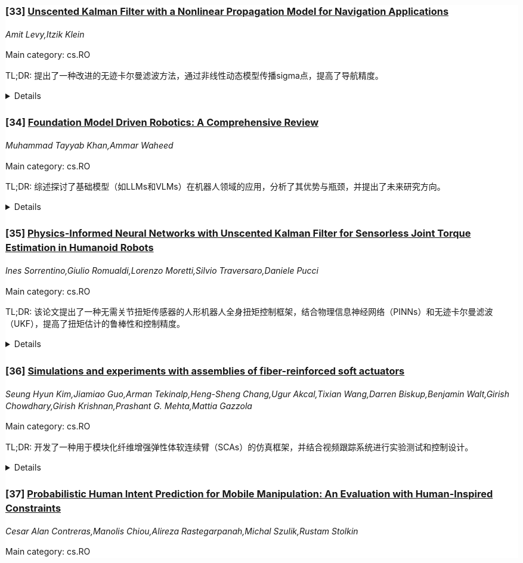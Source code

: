 ### [33] [Unscented Kalman Filter with a Nonlinear Propagation Model for Navigation Applications](https://arxiv.org/abs/2507.10082)
*Amit Levy,Itzik Klein*

Main category: cs.RO

TL;DR: 提出了一种改进的无迹卡尔曼滤波方法，通过非线性动态模型传播sigma点，提高了导航精度。


<details><summary>Details</summary></details>


### [34] [Foundation Model Driven Robotics: A Comprehensive Review](https://arxiv.org/abs/2507.10087)
*Muhammad Tayyab Khan,Ammar Waheed*

Main category: cs.RO

TL;DR: 综述探讨了基础模型（如LLMs和VLMs）在机器人领域的应用，分析了其优势与瓶颈，并提出了未来研究方向。


<details><summary>Details</summary></details>


### [35] [Physics-Informed Neural Networks with Unscented Kalman Filter for Sensorless Joint Torque Estimation in Humanoid Robots](https://arxiv.org/abs/2507.10105)
*Ines Sorrentino,Giulio Romualdi,Lorenzo Moretti,Silvio Traversaro,Daniele Pucci*

Main category: cs.RO

TL;DR: 该论文提出了一种无需关节扭矩传感器的人形机器人全身扭矩控制框架，结合物理信息神经网络（PINNs）和无迹卡尔曼滤波（UKF），提高了扭矩估计的鲁棒性和控制精度。


<details><summary>Details</summary></details>


### [36] [Simulations and experiments with assemblies of fiber-reinforced soft actuators](https://arxiv.org/abs/2507.10121)
*Seung Hyun Kim,Jiamiao Guo,Arman Tekinalp,Heng-Sheng Chang,Ugur Akcal,Tixian Wang,Darren Biskup,Benjamin Walt,Girish Chowdhary,Girish Krishnan,Prashant G. Mehta,Mattia Gazzola*

Main category: cs.RO

TL;DR: 开发了一种用于模块化纤维增强弹性体软连续臂（SCAs）的仿真框架，并结合视频跟踪系统进行实验测试和控制设计。


<details><summary>Details</summary></details>


### [37] [Probabilistic Human Intent Prediction for Mobile Manipulation: An Evaluation with Human-Inspired Constraints](https://arxiv.org/abs/2507.10131)
*Cesar Alan Contreras,Manolis Chiou,Alireza Rastegarpanah,Michal Szulik,Rustam Stolkin*

Main category: cs.RO
